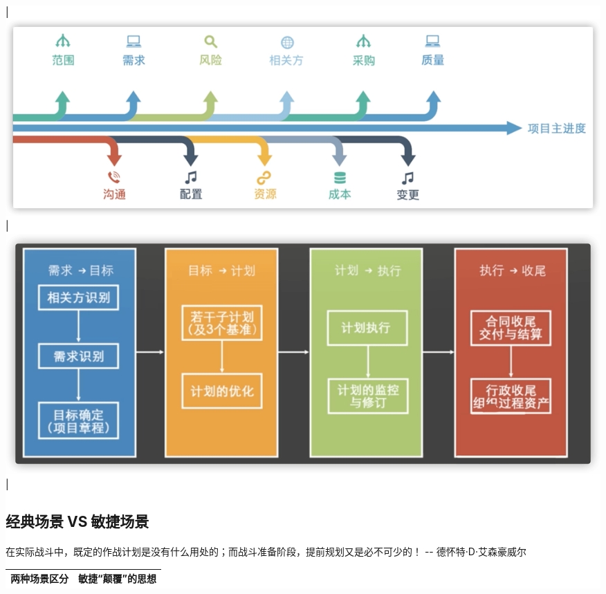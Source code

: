 | ![image-20210208204625538](_images/引论/image-20210208204625538.png) | ![image-20210208205338118](_images/引论/image-20210208205338118.png) |

## 经典场景 VS 敏捷场景

在实际战斗中，既定的作战计划是没有什么用处的；而战斗准备阶段，提前规划又是必不可少的！    -- 德怀特·D·艾森豪威尔

|                         两种场景区分                         |                       敏捷“颠覆”的思想                       |
| :----------------------------------------------------------: | :----------------------------------------------------------: |
